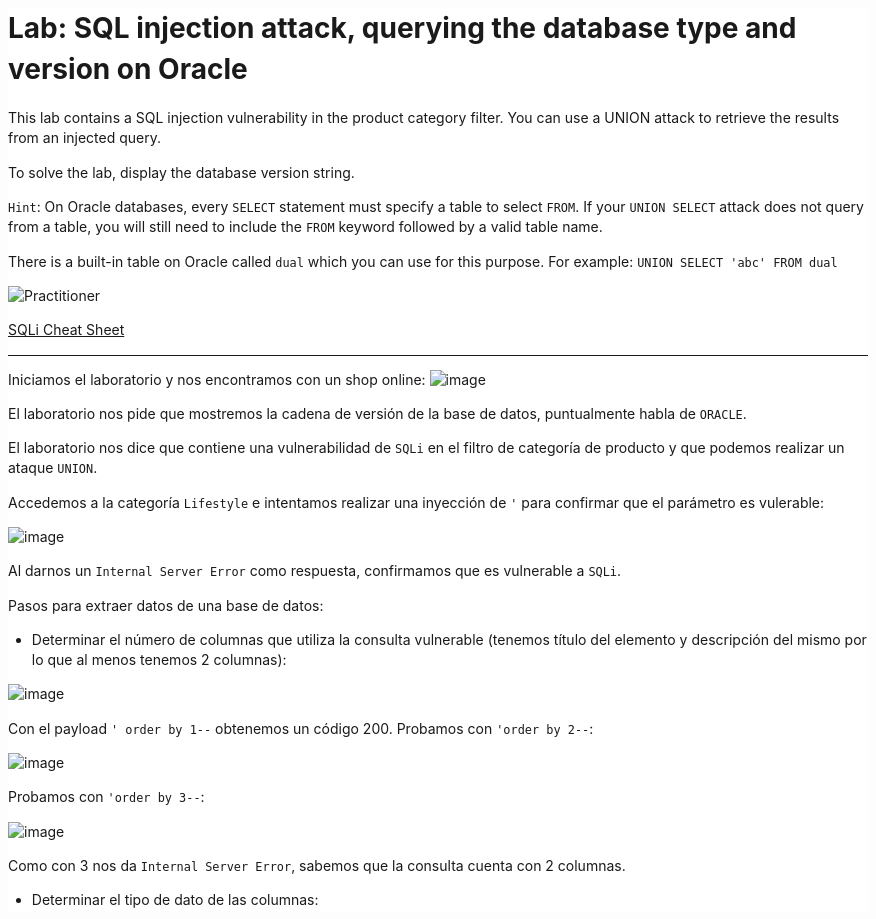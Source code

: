 # Lab: SQL injection attack, querying the database type and version on Oracle

This lab contains a SQL injection vulnerability in the product category filter. You can use a UNION attack to retrieve the results from an injected query.

To solve the lab, display the database version string.

`Hint`: On Oracle databases, every `SELECT` statement must specify a table to select `FROM`. If your `UNION SELECT` attack does not query from a table, you will still need to include the `FROM` keyword followed by a valid table name.

There is a built-in table on Oracle called `dual` which you can use for this purpose. For example: `UNION SELECT 'abc' FROM dual `

![Practitioner](https://img.shields.io/badge/level-Apprentice-blue)

[SQLi Cheat Sheet](https://portswigger.net/web-security/sql-injection/cheat-sheet)

---


Iniciamos el laboratorio y nos encontramos con un shop online:
<img width="1571" height="964" alt="image" src="https://github.com/user-attachments/assets/4240dc43-a451-414c-8f8a-2bfd4610ad71" />

El laboratorio nos pide que mostremos la cadena de versión de la base de datos, puntualmente habla de `ORACLE`.

El laboratorio nos dice que contiene una vulnerabilidad de `SQLi` en el filtro de categoría de producto y que podemos realizar un ataque `UNION`.

Accedemos a la categoría `Lifestyle` e intentamos realizar una inyección de `'` para confirmar que el parámetro es vulerable:

<img width="1855" height="591" alt="image" src="https://github.com/user-attachments/assets/fdfe2c07-efe0-4e02-9a63-6ba104b6a62b" />

Al darnos un `Internal Server Error` como respuesta, confirmamos que es vulnerable a `SQLi`.


Pasos para extraer datos de una base de datos:
- Determinar el número de columnas que utiliza la consulta vulnerable (tenemos título del elemento y descripción del mismo por lo que al menos tenemos 2 columnas):

<img width="1867" height="756" alt="image" src="https://github.com/user-attachments/assets/f97cd414-3e6d-4ff0-8379-6b97b0fad245" />

Con el payload `' order by 1--` obtenemos un código 200. Probamos con `'order by 2--`:  

<img width="1889" height="829" alt="image" src="https://github.com/user-attachments/assets/bc7ff03c-7c87-4c10-96c7-d1594a606cec" />  

Probamos con `'order by 3--`:  

<img width="1856" height="771" alt="image" src="https://github.com/user-attachments/assets/05b7be5a-2106-4311-8147-f2c5c570f44b" />  

Como con 3 nos da `Internal Server Error`, sabemos que la consulta cuenta con 2 columnas.  

- Determinar el tipo de dato de las columnas:
